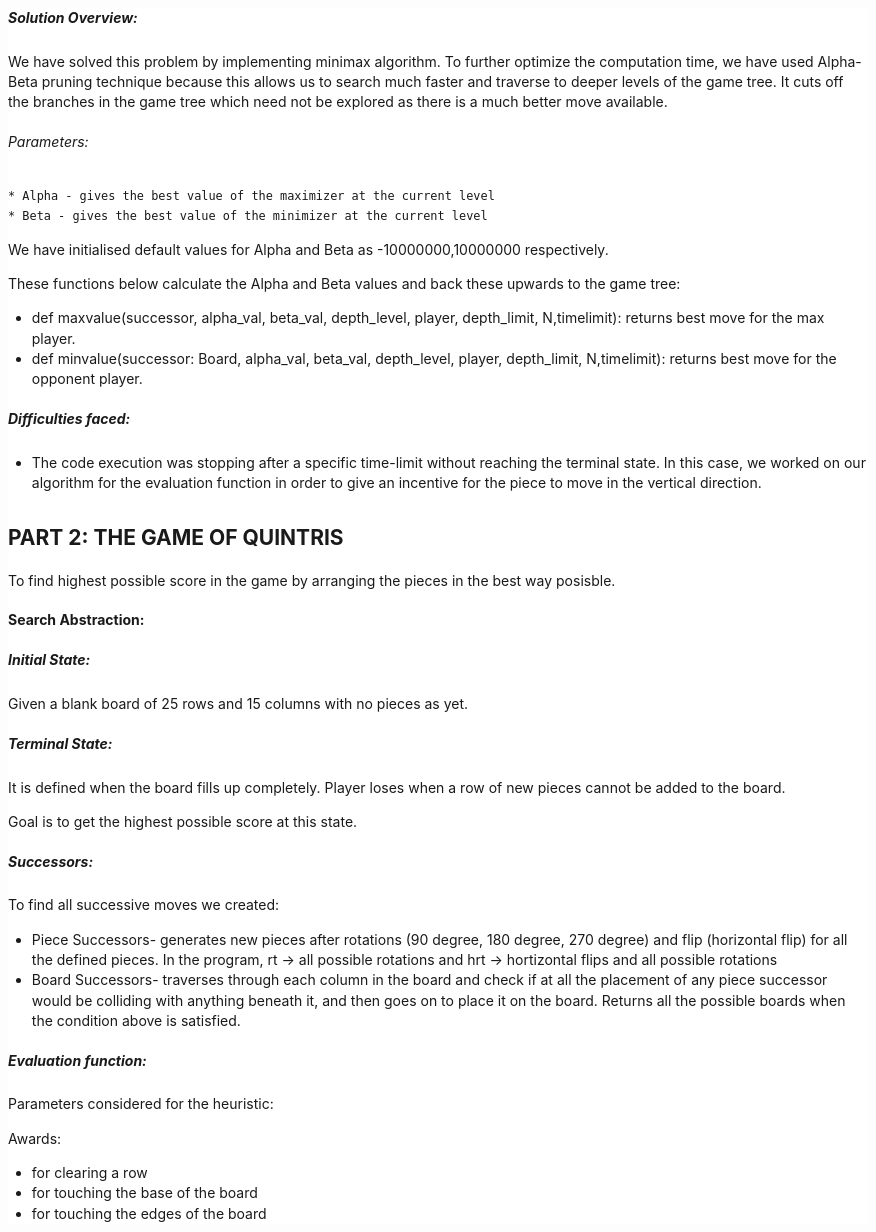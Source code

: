 ##### Solution Overview:

We have solved this problem by implementing minimax algorithm. To further optimize the computation time, we have used Alpha-Beta pruning technique because this allows us to search much faster and traverse to deeper levels of the game tree. It cuts off the branches in the game tree which need not be explored as there is a much better move available.

###### Parameters:
	* Alpha - gives the best value of the maximizer at the current level
	* Beta - gives the best value of the minimizer at the current level

We have initialised default values for Alpha and Beta as -10000000,10000000 respectively. 

These functions below calculate the Alpha and Beta values and back these upwards to the game tree:
* def maxvalue(successor, alpha_val, beta_val, depth_level, player, depth_limit, N,timelimit): returns best move for the max player.
* def minvalue(successor: Board, alpha_val, beta_val, depth_level, player, depth_limit, N,timelimit): returns best move for the opponent player.


##### Difficulties faced:

* The code execution was stopping after a specific time-limit without reaching the terminal state. In this case, we worked on our algorithm for the evaluation function in order to give an incentive for the piece to move in the vertical direction.


## PART 2: THE GAME OF QUINTRIS
To find highest possible score in the game by arranging the pieces in the best way posisble.

#### Search Abstraction:
##### Initial State: 
Given a blank board of 25 rows and 15 columns with no pieces as yet.

##### Terminal State: 
It is defined when the board fills up completely.
Player loses when a row of new pieces cannot be added to the board.

Goal is to get the highest possible score at this state.

##### Successors: 
To find all successive moves we created:
* Piece Successors- generates new pieces after rotations (90 degree, 180 degree, 270 degree) and flip (horizontal flip) for all the defined pieces.
In the program, rt -> all possible rotations and hrt -> hortizontal flips and all possible rotations 
* Board Successors- traverses through each column in the board and check if at all the placement of any piece successor would be colliding with anything beneath it, and then goes on to place it on the board. Returns all the possible boards when the condition above is satisfied.

##### Evaluation function: 
Parameters considered for the heuristic:

Awards:
* for clearing a row
* for touching the base of the board
* for touching the edges of the board
